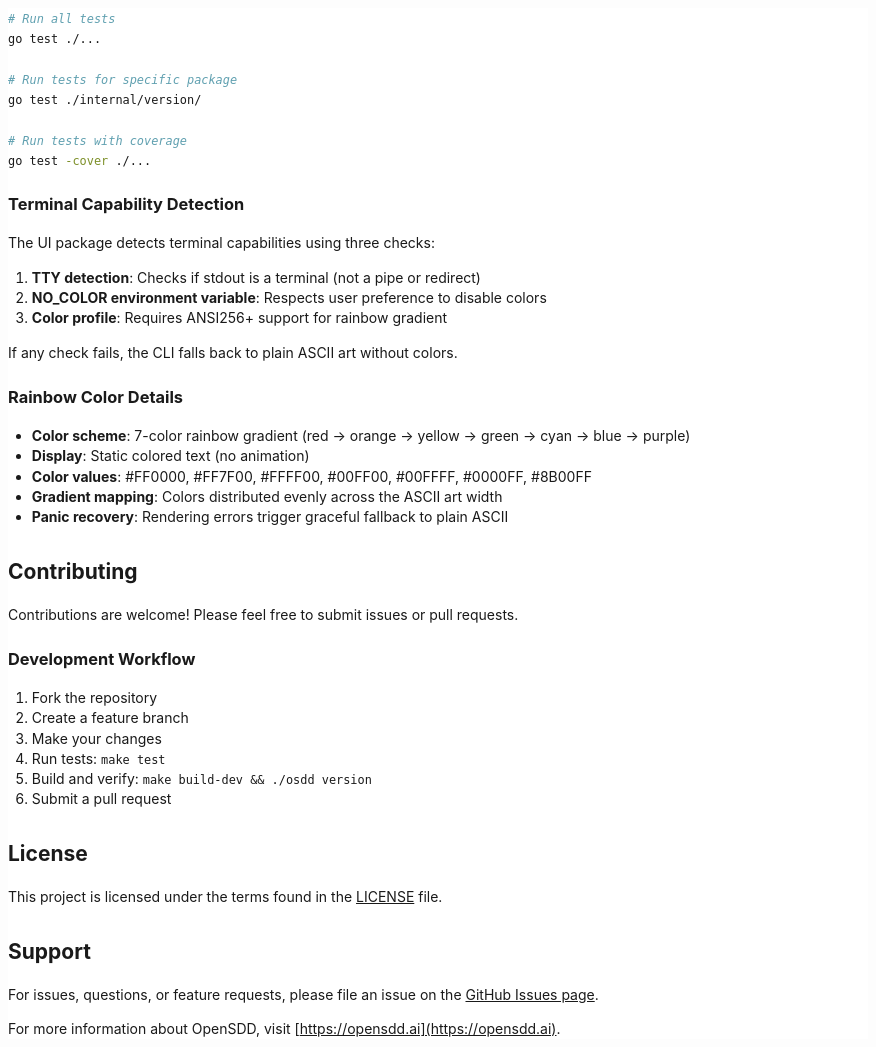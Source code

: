 ```bash
# Run all tests
go test ./...

# Run tests for specific package
go test ./internal/version/

# Run tests with coverage
go test -cover ./...
```

### Terminal Capability Detection

The UI package detects terminal capabilities using three checks:

1. **TTY detection**: Checks if stdout is a terminal (not a pipe or redirect)
2. **NO_COLOR environment variable**: Respects user preference to disable colors
3. **Color profile**: Requires ANSI256+ support for rainbow gradient

If any check fails, the CLI falls back to plain ASCII art without colors.

### Rainbow Color Details

- **Color scheme**: 7-color rainbow gradient (red → orange → yellow → green → cyan → blue → purple)
- **Display**: Static colored text (no animation)
- **Color values**: #FF0000, #FF7F00, #FFFF00, #00FF00, #00FFFF, #0000FF, #8B00FF
- **Gradient mapping**: Colors distributed evenly across the ASCII art width
- **Panic recovery**: Rendering errors trigger graceful fallback to plain ASCII

## Contributing

Contributions are welcome! Please feel free to submit issues or pull requests.

### Development Workflow

1. Fork the repository
2. Create a feature branch
3. Make your changes
4. Run tests: `make test`
5. Build and verify: `make build-dev && ./osdd version`
6. Submit a pull request

## License

This project is licensed under the terms found in the [LICENSE](LICENSE) file.

## Support

For issues, questions, or feature requests, please file an issue on the [GitHub Issues page](https://github.com/opensdd/osdd-cli/issues).

For more information about OpenSDD, visit [https://opensdd.ai](https://opensdd.ai).
